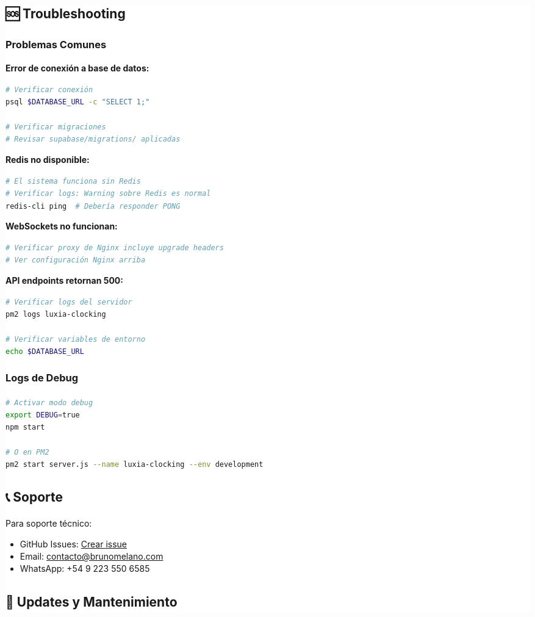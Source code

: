 ## 🆘 Troubleshooting

### Problemas Comunes

**Error de conexión a base de datos:**
```bash
# Verificar conexión
psql $DATABASE_URL -c "SELECT 1;"

# Verificar migraciones
# Revisar supabase/migrations/ aplicadas
```

**Redis no disponible:**
```bash
# El sistema funciona sin Redis
# Verificar logs: Warning sobre Redis es normal
redis-cli ping  # Debería responder PONG
```

**WebSockets no funcionan:**
```bash
# Verificar proxy de Nginx incluye upgrade headers
# Ver configuración Nginx arriba
```

**API endpoints retornan 500:**
```bash
# Verificar logs del servidor
pm2 logs luxia-clocking

# Verificar variables de entorno
echo $DATABASE_URL
```

### Logs de Debug

```bash
# Activar modo debug
export DEBUG=true
npm start

# O en PM2
pm2 start server.js --name luxia-clocking --env development
```

## 📞 Soporte

Para soporte técnico:
- GitHub Issues: [Crear issue](https://github.com/MELANOINC/luxia-bot-landing2/issues)
- Email: contacto@brunomelano.com
- WhatsApp: +54 9 223 550 6585

## 🔄 Updates y Mantenimiento
